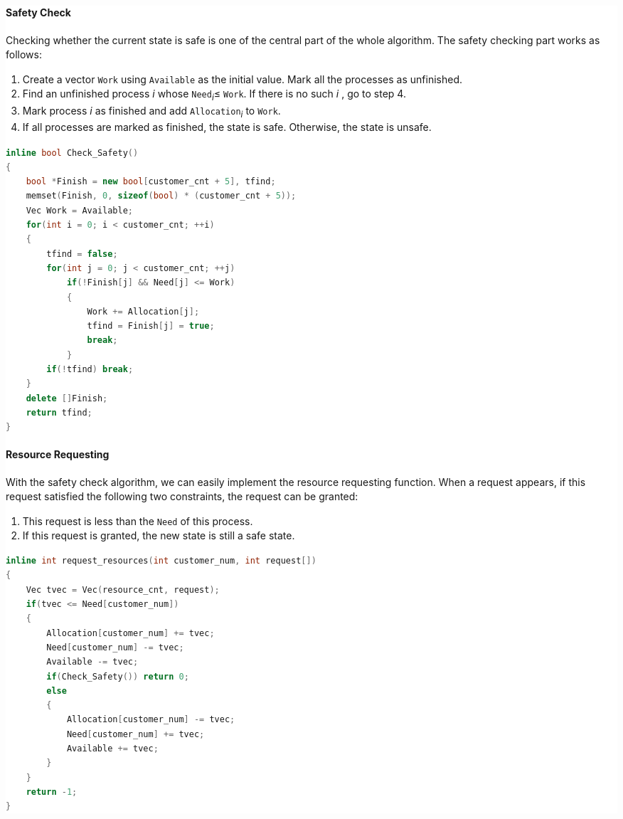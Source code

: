 #### Safety Check

Checking whether the current state is safe is one of the central part of the whole algorithm. The safety checking part works as follows:

1. Create a vector `Work` using `Available` as the initial value. Mark all the processes as unfinished.
2. Find an unfinished process $i$ whose `Need`$_i\le$ `Work`.  If there is no such $i$ , go to step 4.
3. Mark process $i$ as finished and add `Allocation`$_i$ to `Work`.
4. If all processes are marked as finished, the state is safe. Otherwise, the state is unsafe.

```c++
inline bool Check_Safety()
{
	bool *Finish = new bool[customer_cnt + 5], tfind;
	memset(Finish, 0, sizeof(bool) * (customer_cnt + 5));
	Vec Work = Available;
	for(int i = 0; i < customer_cnt; ++i)
	{
		tfind = false;
		for(int j = 0; j < customer_cnt; ++j)
			if(!Finish[j] && Need[j] <= Work)
			{
				Work += Allocation[j];
				tfind = Finish[j] = true;
				break;
			}
		if(!tfind) break;
	}
	delete []Finish;
	return tfind;
}
```

#### Resource Requesting

With the safety check algorithm, we can easily implement the resource requesting function. When a request appears, if this request satisfied the following two constraints, the request can be granted:

1. This request is less than the `Need` of this process.
2. If this request is granted, the new state is still a safe state.

```c++
inline int request_resources(int customer_num, int request[])
{
	Vec tvec = Vec(resource_cnt, request);
	if(tvec <= Need[customer_num])
	{
		Allocation[customer_num] += tvec;
		Need[customer_num] -= tvec;
		Available -= tvec;
		if(Check_Safety()) return 0;
		else
		{
			Allocation[customer_num] -= tvec;
			Need[customer_num] += tvec;
			Available += tvec;
		}
	}
	return -1;
}
```
